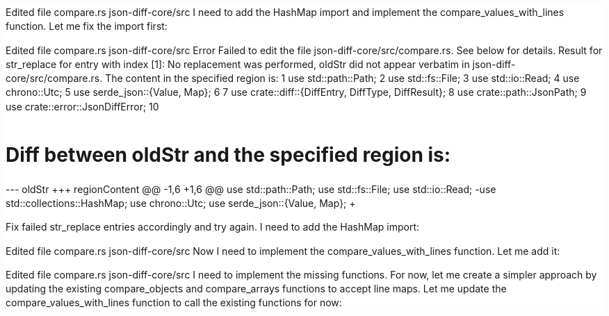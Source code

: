 Edited file
compare.rs
json-diff-core/src
I need to add the HashMap import and implement the compare_values_with_lines function. Let me fix the import first:

Edited file
compare.rs
json-diff-core/src
Error
Failed to edit the file json-diff-core/src/compare.rs. See below for details.
Result for str_replace for entry with index [1]:
No replacement was performed, oldStr did not appear verbatim in json-diff-core/src/compare.rs.
The content in the specified region is:
     1	use std::path::Path;
     2	use std::fs::File;
     3	use std::io::Read;
     4	use chrono::Utc;
     5	use serde_json::{Value, Map};
     6
     7	use crate::diff::{DiffEntry, DiffType, DiffResult};
     8	use crate::path::JsonPath;
     9	use crate::error::JsonDiffError;
    10

Diff between oldStr and the specified region is:
===================================================================
--- oldStr
+++ regionContent
@@ -1,6 +1,6 @@
 use std::path::Path;
 use std::fs::File;
 use std::io::Read;
-use std::collections::HashMap;
 use chrono::Utc;
 use serde_json::{Value, Map};
+


Fix failed str_replace entries accordingly and try again.
I need to add the HashMap import:

Edited file
compare.rs
json-diff-core/src
Now I need to implement the compare_values_with_lines function. Let me add it:

Edited file
compare.rs
json-diff-core/src
I need to implement the missing functions. For now, let me create a simpler approach by updating the existing compare_objects and compare_arrays functions to accept line maps. Let me update the compare_values_with_lines function to call the existing functions for now:
